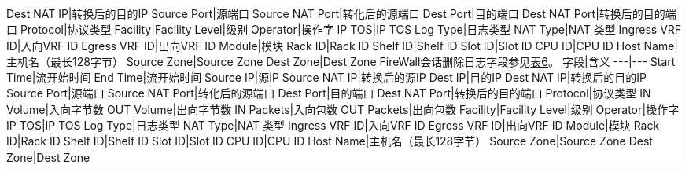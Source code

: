 Dest NAT IP|转换后的目的IP
Source Port|源端口
Source NAT Port|转化后的源端口
Dest Port|目的端口
Dest NAT Port|转换后的目的端口
Protocol|协议类型
Facility|Facility
Level|级别
Operator|操作字
IP TOS|IP TOS
Log Type|日志类型
NAT Type|NAT 类型
Ingress VRF ID|入向VRF ID
Egress VRF ID|出向VRF ID
Module|模块
Rack ID|Rack ID
Shelf ID|Shelf ID
Slot ID|Slot ID
CPU ID|CPU ID
Host Name|主机名（最长128字节）
Source Zone|Source Zone
Dest Zone|Dest Zone
FireWall会话删除日志字段参见[表6](Logging%E6%9F%A5%E8%AF%A2.html#FireWall%E6%97%A5%E5%BF%97-377EF212__Firewall%E4%BC%9A%E8%AF%9D%E5%88%A0%E9%99%A4%E6%97%A5%E5%BF%97%E5%AD%97%E6%AE%B5-17E33E20)。
字段|含义
---|---
Start Time|流开始时间
End Time|流开始时间
Source IP|源IP
Source NAT IP|转换后的源IP
Dest IP|目的IP
Dest NAT IP|转换后的目的IP
Source Port|源端口
Source NAT Port|转化后的源端口
Dest Port|目的端口
Dest NAT Port|转换后的目的端口
Protocol|协议类型
IN Volume|入向字节数
OUT Volume|出向字节数
IN Packets|入向包数
OUT Packets|出向包数
Facility|Facility
Level|级别
Operator|操作字
IP TOS|IP TOS
Log Type|日志类型
NAT Type|NAT 类型
Ingress VRF ID|入向VRF ID
Egress VRF ID|出向VRF ID
Module|模块
Rack ID|Rack ID
Shelf ID|Shelf ID
Slot ID|Slot ID
CPU ID|CPU ID
Host Name|主机名（最长128字节）
Source Zone|Source Zone
Dest Zone|Dest Zone
